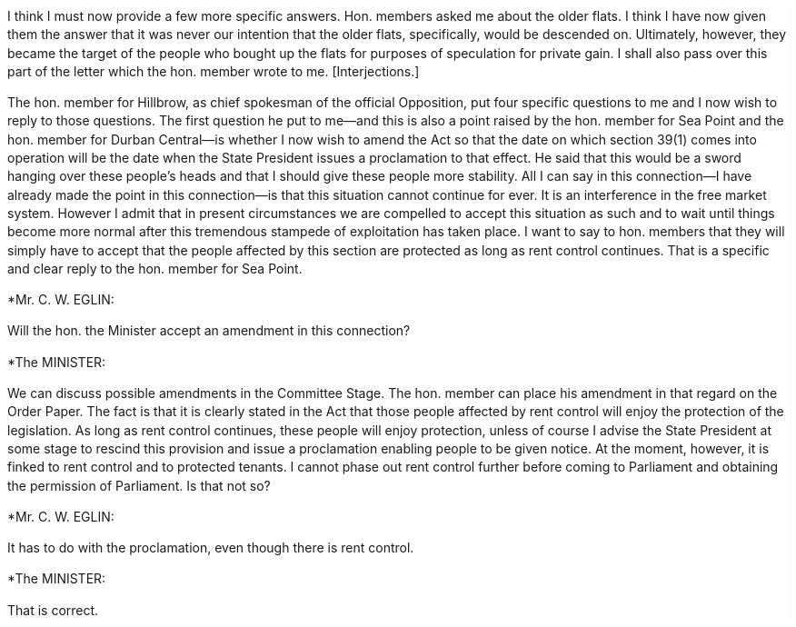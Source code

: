 <p>I think I must now provide a few more specific answers. Hon. members asked me about the older flats. I think I have now given them the answer that it was never our intention that the older flats, specifically, would be descended on. Ultimately, however, they became the target of the people who bought up the flats for purposes of speculation for private gain. I shall also pass over this part of the letter which the hon. member wrote to me. [Interjections.]</p>

<p>The hon. member for Hillbrow, as chief spokesman of the official Opposition, put four specific questions to me and I now wish to reply to those questions. The first question he put to me&#x2014;and this is also a point raised by the hon. member for Sea Point and the hon. member for Durban Central&#x2014;is whether I now wish to amend the Act so that the date on which section 39(1) comes into operation will be the date when the State President issues a proclamation to that effect. He said that this would be a sword <span class="col_693-694" refersTo="page_0359"/>hanging over these people&#x2019;s heads and that I should give these people more stability. All I can say in this connection&#x2014;I have already made the point in this connection&#x2014;is that this situation cannot continue for ever. It is an interference in the free market system. However I admit that in present circumstances we are compelled to accept this situation as such and to wait until things become more normal after this tremendous stampede of exploitation has taken place. I want to say to hon. members that they will simply have to accept that the people affected by this section are protected as long as rent control continues. That is a specific and clear reply to the hon. member for Sea Point.</p>

</speech>

<speech by="#eglin">

<from>*Mr. <person refersTo="hansard_za">C. W. EGLIN</person>:</from>

<p>Will the hon. the Minister accept an amendment in this connection?</p>

</speech>

<speech by="#minister">

<from>*The <person refersTo="hansard_za">MINISTER</person>:</from>

<p>We can discuss possible amendments in the Committee Stage. The hon. member can place his amendment in that regard on the Order Paper. The fact is that it is clearly stated in the Act that those people affected by rent control will enjoy the protection of the legislation. As long as rent control continues, these people will enjoy protection, unless of course I advise the State President at some stage to rescind this provision and issue a proclamation enabling people to be given notice. At the moment, however, it is finked to rent control and to protected tenants. I cannot phase out rent control further before coming to Parliament and obtaining the permission of Parliament. Is that not so?</p>

</speech>

<speech by="#eglin">

<from>*Mr. <person refersTo="hansard_za">C. W. EGLIN</person>:</from>

<p>It has to do with the proclamation, even though there is rent control.</p>

</speech>

<speech by="#minister">

<from>*The <person refersTo="hansard_za">MINISTER</person>:</from>

<p>That is correct.</p>
